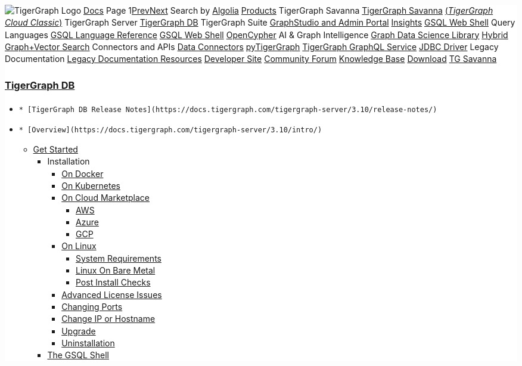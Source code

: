 ![TigerGraph Logo](https://www.tigergraph.com/wp-content/uploads/2020/05/TG_LOGO.svg) [Docs](https://docs.tigergraph.com/home)
Page 1[Prev](https://docs.tigergraph.com/tigergraph-server/3.10/user-access/vlac)[Next](https://docs.tigergraph.com/tigergraph-server/3.10/user-access/vlac)
Search by [Algolia](https://www.algolia.com/docsearch)
[Products](https://docs.tigergraph.com/tigergraph-server/3.10/user-access/vlac)
TigerGraph Savanna
[TigerGraph Savanna](https://docs.tigergraph.com/savanna/main/overview/) [(_TigerGraph Cloud Classic_)](https://docs.tigergraph.com/cloud/main/start/overview)
TigerGraph Server
[TigerGraph DB](https://docs.tigergraph.com/tigergraph-server/4.2/intro/)
TigerGraph Suite
[GraphStudio and Admin Portal](https://docs.tigergraph.com/gui/4.2/intro/) [Insights](https://docs.tigergraph.com/insights/4.2/intro/) [GSQL Web Shell](https://docs.tigergraph.com/tigergraph-server/current/gsql-shell/web)
Query Languages
[GSQL Language Reference](https://docs.tigergraph.com/gsql-ref/4.2/intro/) [GSQL Web Shell](https://docs.tigergraph.com/tigergraph-server/current/gsql-shell/web) [OpenCypher](https://docs.tigergraph.com/gsql-ref/current/opencypher-in-gsql)
AI & Graph Intelligence
[Graph Data Science Library](https://docs.tigergraph.com/graph-ml/3.10/intro/) [Hybrid Graph+Vector Search](https://docs.tigergraph.com/gsql-ref/current/vector/)
Connectors and APIs
[Data Connectors](https://docs.tigergraph.com/tigergraph-server/current/data-loading) [pyTigerGraph](https://docs.tigergraph.com/pytigergraph/1.8/intro/) [TigerGraph GraphQL Service](https://docs.tigergraph.com/graphql/3.9/) [JDBC Driver](https://github.com/tigergraph/ecosys/tree/master/tools/etl/tg-jdbc-driver)
Legacy Documentation
[ Legacy Documentation ](https://docs-legacy.tigergraph.com)
[Resources](https://docs.tigergraph.com/tigergraph-server/3.10/user-access/vlac)
[Developer Site](https://dev.tigergraph.com/) [Community Forum](https://community.tigergraph.com/) [Knowledge Base](https://tigergraph.freshdesk.com/support/solutions)
[Download](https://dl.tigergraph.com)
[ TG Savanna](https://savanna.tgcloud.io)
### [TigerGraph DB](https://docs.tigergraph.com/tigergraph-server/3.10/intro/)
  *     * [TigerGraph DB Release Notes](https://docs.tigergraph.com/tigergraph-server/3.10/release-notes/)
  *     * [Overview](https://docs.tigergraph.com/tigergraph-server/3.10/intro/)
    * [Get Started](https://docs.tigergraph.com/tigergraph-server/3.10/getting-started/)
      * Installation
        * [On Docker](https://docs.tigergraph.com/tigergraph-server/3.10/getting-started/docker)
        * [On Kubernetes](https://docs.tigergraph.com/tigergraph-server/3.10/getting-started/kubernetes)
        * [On Cloud Marketplace](https://docs.tigergraph.com/tigergraph-server/3.10/getting-started/cloud-images/)
          * [AWS](https://docs.tigergraph.com/tigergraph-server/3.10/getting-started/cloud-images/aws)
          * [Azure](https://docs.tigergraph.com/tigergraph-server/3.10/getting-started/cloud-images/azure)
          * [GCP](https://docs.tigergraph.com/tigergraph-server/3.10/getting-started/cloud-images/gcp)
        * [On Linux](https://docs.tigergraph.com/tigergraph-server/3.10/getting-started/linux)
          * [System Requirements](https://docs.tigergraph.com/tigergraph-server/3.10/installation/hw-and-sw-requirements)
          * [Linux On Bare Metal](https://docs.tigergraph.com/tigergraph-server/3.10/installation/bare-metal-install)
          * [Post Install Checks](https://docs.tigergraph.com/tigergraph-server/3.10/installation/post-install-check)
        * [Advanced License Issues](https://docs.tigergraph.com/tigergraph-server/3.10/installation/license)
        * [Changing Ports](https://docs.tigergraph.com/tigergraph-server/3.10/installation/change-port)
        * [Change IP or Hostname](https://docs.tigergraph.com/tigergraph-server/3.10/installation/change-ip-or-hostname)
        * [Upgrade](https://docs.tigergraph.com/tigergraph-server/3.10/installation/upgrade)
        * [Uninstallation](https://docs.tigergraph.com/tigergraph-server/3.10/installation/uninstallation)
      * [The GSQL Shell](https://docs.tigergraph.com/tigergraph-server/3.10/gsql-shell/)
